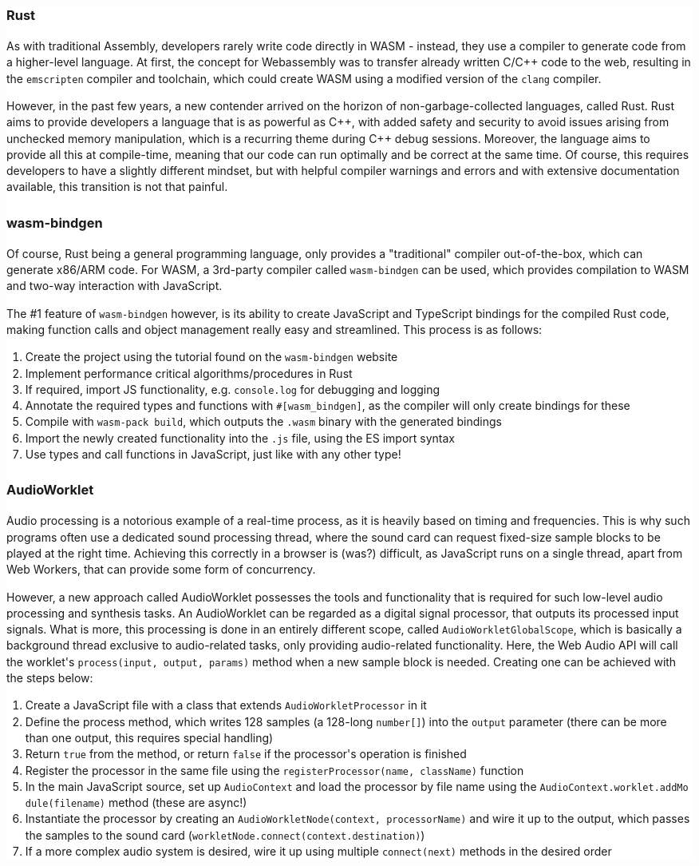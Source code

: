 ### Rust

As with traditional Assembly, developers rarely write code directly in WASM - instead, they use a compiler to generate code from a higher-level language. At first, the concept for Webassembly was to transfer already written C/C++ code to the web, resulting in the `emscripten` compiler and toolchain, which could create WASM using a modified version of the `clang` compiler.

However, in the past few years, a new contender arrived on the horizon of non-garbage-collected languages, called Rust. Rust aims to provide developers a language that is as powerful as C++, with added safety and security to avoid issues arising from unchecked memory manipulation, which is a recurring theme during C++ debug sessions. Moreover, the language aims to provide all this at compile-time, meaning that our code can run optimally and be correct at the same time. Of course, this requires developers to have a slightly different mindset, but with helpful compiler warnings and errors and with extensive documentation available, this transition is not that painful.

### wasm-bindgen

Of course, Rust being a general programming language, only provides a "traditional" compiler out-of-the-box, which can generate x86/ARM code. For WASM, a 3rd-party compiler called `wasm-bindgen` can be used, which provides compilation to WASM and two-way interaction with JavaScript.

The #1 feature of `wasm-bindgen` however, is its ability to create JavaScript and TypeScript bindings for the compiled Rust code, making function calls and object management really easy and streamlined. This process is as follows:
1. Create the project using the tutorial found on the `wasm-bindgen` website
2. Implement performance critical algorithms/procedures in Rust
3. If required, import JS functionality, e.g. `console.log` for debugging and logging
4. Annotate the required types and functions with `#[wasm_bindgen]`, as the compiler will only create bindings for these
5. Compile with `wasm-pack build`, which outputs the `.wasm` binary with the generated bindings
6. Import the newly created functionality into the `.js` file, using the ES import syntax
7. Use types and call functions in JavaScript, just like with any other type!

### AudioWorklet

Audio processing is a notorious example of a real-time process, as it is heavily based on timing and frequencies. This is why such programs often use a dedicated sound processing thread, where the sound card can request fixed-size sample blocks to be played at the right time. Achieving this correctly in a browser is (was?) difficult, as JavaScript runs on a single thread, apart from Web Workers, that can provide some form of concurrency.

However, a new approach called AudioWorklet possesses the tools and functionality that is required for such low-level audio processing and synthesis tasks. An AudioWorklet can be regarded as a digital signal processor, that outputs its processed input signals. What is more, this processing is done in an entirely different scope, called `AudioWorkletGlobalScope`, which is basically a background thread exclusive to audio-related tasks, only providing audio-related functionality. Here, the Web Audio API will call the worklet's `process(input, output, params)` method when a new sample block is needed. Creating one can be achieved with the steps below:
1. Create a JavaScript file with a class that extends `AudioWorkletProcessor` in it
2. Define the process method, which writes 128 samples (a 128-long `number[]`) into the `output` parameter (there can be more than one output, this requires special handling)
3. Return `true` from the method, or return `false` if the processor's operation is finished
4. Register the processor in the same file using the `registerProcessor(name, className)` function
5. In the main JavaScript source, set up `AudioContext` and load the processor by file name using the `AudioContext.worklet.addModule(filename)` method (these are async!)
6. Instantiate the processor by creating an `AudioWorkletNode(context, processorName)` and wire it up to the output, which passes the samples to the sound card (`workletNode.connect(context.destination)`)
7. If a more complex audio system is desired, wire it up using multiple `connect(next)` methods in the desired order
